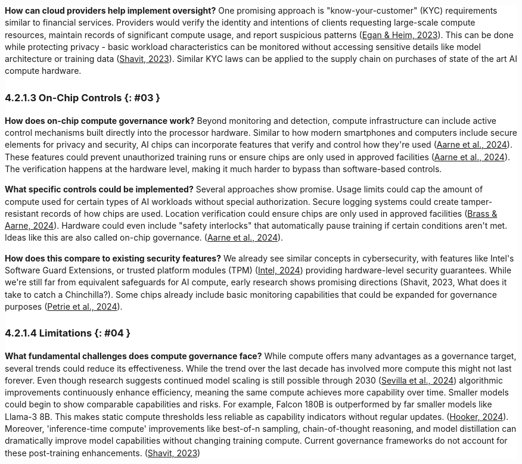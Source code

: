 **How can cloud providers help implement oversight?** One promising approach is "know-your-customer" (KYC) requirements similar to financial services. Providers would verify the identity and intentions of clients requesting large-scale compute resources, maintain records of significant compute usage, and report suspicious patterns ([Egan & Heim, 2023](https://arxiv.org/abs/2310.13625)). This can be done while protecting privacy - basic workload characteristics can be monitored without accessing sensitive details like model architecture or training data ([Shavit, 2023](https://arxiv.org/abs/2303.11341)). Similar KYC laws can be applied to the supply chain on purchases of state of the art AI compute hardware.

### 4.2.1.3 On-Chip Controls {: #03 }

**How does on-chip compute governance work?** Beyond monitoring and detection, compute infrastructure can include active control mechanisms built directly into the processor hardware. Similar to how modern smartphones and computers include secure elements for privacy and security, AI chips can incorporate features that verify and control how they're used ([Aarne et al., 2024](https://www.iaps.ai/research/secure-governable-chips)). These features could prevent unauthorized training runs or ensure chips are only used in approved facilities ([Aarne et al., 2024](https://www.iaps.ai/research/secure-governable-chips)). The verification happens at the hardware level, making it much harder to bypass than software-based controls.

**What specific controls could be implemented?** Several approaches show promise. Usage limits could cap the amount of compute used for certain types of AI workloads without special authorization. Secure logging systems could create tamper-resistant records of how chips are used. Location verification could ensure chips are only used in approved facilities ([Brass & Aarne, 2024](https://www.iaps.ai/research/location-verification-for-ai-chips)). Hardware could even include "safety interlocks" that automatically pause training if certain conditions aren't met. Ideas like this are also called on-chip governance. ([Aarne et al., 2024](https://www.iaps.ai/research/secure-governable-chips)).

**How does this compare to existing security features?** We already see similar concepts in cybersecurity, with features like Intel's Software Guard Extensions, or trusted platform modules (TPM) ([Intel, 2024](https://www.intel.com/content/www/us/en/business/enterprise-computers/resources/trusted-platform-module.html)) providing hardware-level security guarantees. While we're still far from equivalent safeguards for AI compute, early research shows promising directions (Shavit, 2023, What does it take to catch a Chinchilla?). Some chips already include basic monitoring capabilities that could be expanded for governance purposes ([Petrie et al., 2024](https://arxiv.org/abs/2404.18308)).

### 4.2.1.4 Limitations {: #04 }

**What fundamental challenges does compute governance face?** While compute offers many advantages as a governance target, several trends could reduce its effectiveness. While the trend over the last decade has involved more compute this might not last forever. Even though research suggests continued model scaling is still possible through 2030 ([Sevilla et al., 2024](https://epoch.ai/blog/can-ai-scaling-continue-through-2030)) algorithmic improvements continuously enhance efficiency, meaning the same compute achieves more capability over time. Smaller models could begin to show comparable capabilities and risks. For example, Falcon 180B is outperformed by far smaller models like Llama-3 8B. This makes static compute thresholds less reliable as capability indicators without regular updates. ([Hooker, 2024](https://arxiv.org/abs/2407.05694)). Moreover, 'inference-time compute' improvements like best-of-n sampling, chain-of-thought reasoning, and model distillation can dramatically improve model capabilities without changing training compute. Current governance frameworks do not account for these post-training enhancements. ([Shavit, 2023](https://arxiv.org/abs/2303.11341))

<figure markdown="span">